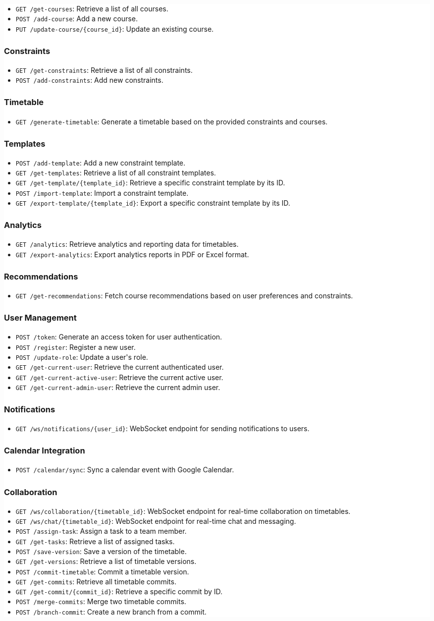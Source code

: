 - `GET /get-courses`: Retrieve a list of all courses.
- `POST /add-course`: Add a new course.
- `PUT /update-course/{course_id}`: Update an existing course.

### Constraints

- `GET /get-constraints`: Retrieve a list of all constraints.
- `POST /add-constraints`: Add new constraints.

### Timetable

- `GET /generate-timetable`: Generate a timetable based on the provided constraints and courses.

### Templates

- `POST /add-template`: Add a new constraint template.
- `GET /get-templates`: Retrieve a list of all constraint templates.
- `GET /get-template/{template_id}`: Retrieve a specific constraint template by its ID.
- `POST /import-template`: Import a constraint template.
- `GET /export-template/{template_id}`: Export a specific constraint template by its ID.

### Analytics

- `GET /analytics`: Retrieve analytics and reporting data for timetables.
- `GET /export-analytics`: Export analytics reports in PDF or Excel format.

### Recommendations

- `GET /get-recommendations`: Fetch course recommendations based on user preferences and constraints.

### User Management

- `POST /token`: Generate an access token for user authentication.
- `POST /register`: Register a new user.
- `POST /update-role`: Update a user's role.
- `GET /get-current-user`: Retrieve the current authenticated user.
- `GET /get-current-active-user`: Retrieve the current active user.
- `GET /get-current-admin-user`: Retrieve the current admin user.

### Notifications

- `GET /ws/notifications/{user_id}`: WebSocket endpoint for sending notifications to users.

### Calendar Integration

- `POST /calendar/sync`: Sync a calendar event with Google Calendar.

### Collaboration

- `GET /ws/collaboration/{timetable_id}`: WebSocket endpoint for real-time collaboration on timetables.
- `GET /ws/chat/{timetable_id}`: WebSocket endpoint for real-time chat and messaging.
- `POST /assign-task`: Assign a task to a team member.
- `GET /get-tasks`: Retrieve a list of assigned tasks.
- `POST /save-version`: Save a version of the timetable.
- `GET /get-versions`: Retrieve a list of timetable versions.
- `POST /commit-timetable`: Commit a timetable version.
- `GET /get-commits`: Retrieve all timetable commits.
- `GET /get-commit/{commit_id}`: Retrieve a specific commit by ID.
- `POST /merge-commits`: Merge two timetable commits.
- `POST /branch-commit`: Create a new branch from a commit.
